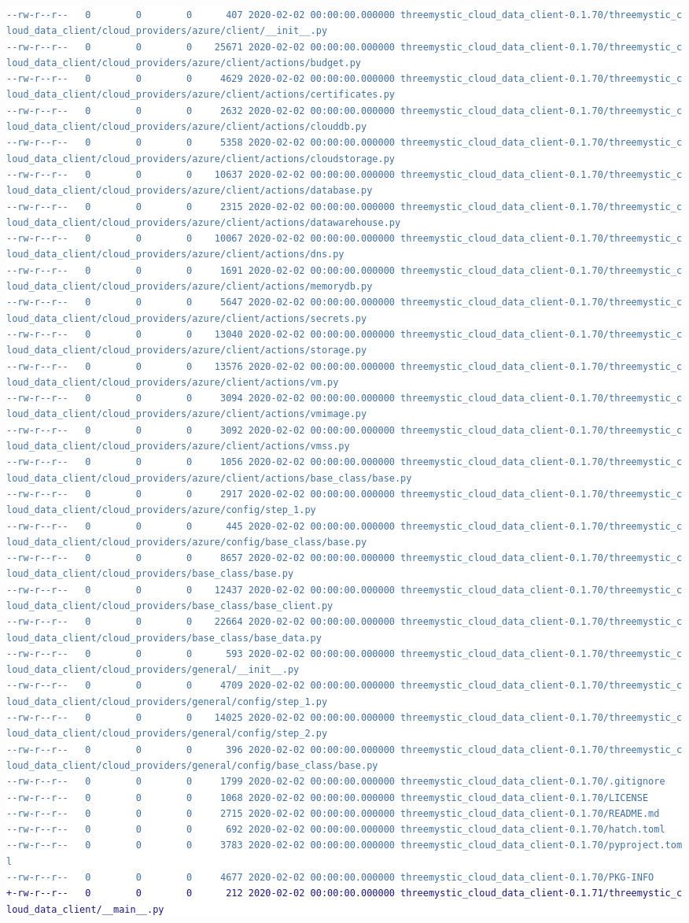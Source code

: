 ```diff
--rw-r--r--   0        0        0      407 2020-02-02 00:00:00.000000 threemystic_cloud_data_client-0.1.70/threemystic_cloud_data_client/cloud_providers/azure/client/__init__.py
--rw-r--r--   0        0        0    25671 2020-02-02 00:00:00.000000 threemystic_cloud_data_client-0.1.70/threemystic_cloud_data_client/cloud_providers/azure/client/actions/budget.py
--rw-r--r--   0        0        0     4629 2020-02-02 00:00:00.000000 threemystic_cloud_data_client-0.1.70/threemystic_cloud_data_client/cloud_providers/azure/client/actions/certificates.py
--rw-r--r--   0        0        0     2632 2020-02-02 00:00:00.000000 threemystic_cloud_data_client-0.1.70/threemystic_cloud_data_client/cloud_providers/azure/client/actions/clouddb.py
--rw-r--r--   0        0        0     5358 2020-02-02 00:00:00.000000 threemystic_cloud_data_client-0.1.70/threemystic_cloud_data_client/cloud_providers/azure/client/actions/cloudstorage.py
--rw-r--r--   0        0        0    10637 2020-02-02 00:00:00.000000 threemystic_cloud_data_client-0.1.70/threemystic_cloud_data_client/cloud_providers/azure/client/actions/database.py
--rw-r--r--   0        0        0     2315 2020-02-02 00:00:00.000000 threemystic_cloud_data_client-0.1.70/threemystic_cloud_data_client/cloud_providers/azure/client/actions/datawarehouse.py
--rw-r--r--   0        0        0    10067 2020-02-02 00:00:00.000000 threemystic_cloud_data_client-0.1.70/threemystic_cloud_data_client/cloud_providers/azure/client/actions/dns.py
--rw-r--r--   0        0        0     1691 2020-02-02 00:00:00.000000 threemystic_cloud_data_client-0.1.70/threemystic_cloud_data_client/cloud_providers/azure/client/actions/memorydb.py
--rw-r--r--   0        0        0     5647 2020-02-02 00:00:00.000000 threemystic_cloud_data_client-0.1.70/threemystic_cloud_data_client/cloud_providers/azure/client/actions/secrets.py
--rw-r--r--   0        0        0    13040 2020-02-02 00:00:00.000000 threemystic_cloud_data_client-0.1.70/threemystic_cloud_data_client/cloud_providers/azure/client/actions/storage.py
--rw-r--r--   0        0        0    13576 2020-02-02 00:00:00.000000 threemystic_cloud_data_client-0.1.70/threemystic_cloud_data_client/cloud_providers/azure/client/actions/vm.py
--rw-r--r--   0        0        0     3094 2020-02-02 00:00:00.000000 threemystic_cloud_data_client-0.1.70/threemystic_cloud_data_client/cloud_providers/azure/client/actions/vmimage.py
--rw-r--r--   0        0        0     3092 2020-02-02 00:00:00.000000 threemystic_cloud_data_client-0.1.70/threemystic_cloud_data_client/cloud_providers/azure/client/actions/vmss.py
--rw-r--r--   0        0        0     1056 2020-02-02 00:00:00.000000 threemystic_cloud_data_client-0.1.70/threemystic_cloud_data_client/cloud_providers/azure/client/actions/base_class/base.py
--rw-r--r--   0        0        0     2917 2020-02-02 00:00:00.000000 threemystic_cloud_data_client-0.1.70/threemystic_cloud_data_client/cloud_providers/azure/config/step_1.py
--rw-r--r--   0        0        0      445 2020-02-02 00:00:00.000000 threemystic_cloud_data_client-0.1.70/threemystic_cloud_data_client/cloud_providers/azure/config/base_class/base.py
--rw-r--r--   0        0        0     8657 2020-02-02 00:00:00.000000 threemystic_cloud_data_client-0.1.70/threemystic_cloud_data_client/cloud_providers/base_class/base.py
--rw-r--r--   0        0        0    12437 2020-02-02 00:00:00.000000 threemystic_cloud_data_client-0.1.70/threemystic_cloud_data_client/cloud_providers/base_class/base_client.py
--rw-r--r--   0        0        0    22664 2020-02-02 00:00:00.000000 threemystic_cloud_data_client-0.1.70/threemystic_cloud_data_client/cloud_providers/base_class/base_data.py
--rw-r--r--   0        0        0      593 2020-02-02 00:00:00.000000 threemystic_cloud_data_client-0.1.70/threemystic_cloud_data_client/cloud_providers/general/__init__.py
--rw-r--r--   0        0        0     4709 2020-02-02 00:00:00.000000 threemystic_cloud_data_client-0.1.70/threemystic_cloud_data_client/cloud_providers/general/config/step_1.py
--rw-r--r--   0        0        0    14025 2020-02-02 00:00:00.000000 threemystic_cloud_data_client-0.1.70/threemystic_cloud_data_client/cloud_providers/general/config/step_2.py
--rw-r--r--   0        0        0      396 2020-02-02 00:00:00.000000 threemystic_cloud_data_client-0.1.70/threemystic_cloud_data_client/cloud_providers/general/config/base_class/base.py
--rw-r--r--   0        0        0     1799 2020-02-02 00:00:00.000000 threemystic_cloud_data_client-0.1.70/.gitignore
--rw-r--r--   0        0        0     1068 2020-02-02 00:00:00.000000 threemystic_cloud_data_client-0.1.70/LICENSE
--rw-r--r--   0        0        0     2715 2020-02-02 00:00:00.000000 threemystic_cloud_data_client-0.1.70/README.md
--rw-r--r--   0        0        0      692 2020-02-02 00:00:00.000000 threemystic_cloud_data_client-0.1.70/hatch.toml
--rw-r--r--   0        0        0     3783 2020-02-02 00:00:00.000000 threemystic_cloud_data_client-0.1.70/pyproject.toml
--rw-r--r--   0        0        0     4677 2020-02-02 00:00:00.000000 threemystic_cloud_data_client-0.1.70/PKG-INFO
+-rw-r--r--   0        0        0      212 2020-02-02 00:00:00.000000 threemystic_cloud_data_client-0.1.71/threemystic_cloud_data_client/__main__.py
```